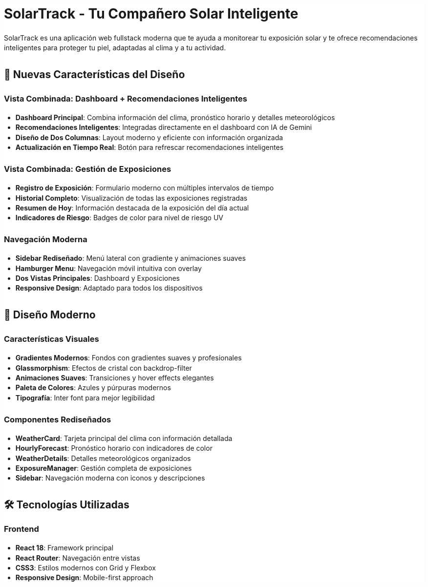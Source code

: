 # SolarTrack - Tu Compañero Solar Inteligente

SolarTrack es una aplicación web fullstack moderna que te ayuda a monitorear tu exposición solar y te ofrece recomendaciones inteligentes para proteger tu piel, adaptadas al clima y a tu actividad.

## 🚀 Nuevas Características del Diseño

### Vista Combinada: Dashboard + Recomendaciones Inteligentes
- **Dashboard Principal**: Combina información del clima, pronóstico horario y detalles meteorológicos
- **Recomendaciones Inteligentes**: Integradas directamente en el dashboard con IA de Gemini
- **Diseño de Dos Columnas**: Layout moderno y eficiente con información organizada
- **Actualización en Tiempo Real**: Botón para refrescar recomendaciones inteligentes

### Vista Combinada: Gestión de Exposiciones
- **Registro de Exposición**: Formulario moderno con múltiples intervalos de tiempo
- **Historial Completo**: Visualización de todas las exposiciones registradas
- **Resumen de Hoy**: Información destacada de la exposición del día actual
- **Indicadores de Riesgo**: Badges de color para nivel de riesgo UV

### Navegación Moderna
- **Sidebar Rediseñado**: Menú lateral con gradiente y animaciones suaves
- **Hamburger Menu**: Navegación móvil intuitiva con overlay
- **Dos Vistas Principales**: Dashboard y Exposiciones
- **Responsive Design**: Adaptado para todos los dispositivos

## 🎨 Diseño Moderno

### Características Visuales
- **Gradientes Modernos**: Fondos con gradientes suaves y profesionales
- **Glassmorphism**: Efectos de cristal con backdrop-filter
- **Animaciones Suaves**: Transiciones y hover effects elegantes
- **Paleta de Colores**: Azules y púrpuras modernos
- **Tipografía**: Inter font para mejor legibilidad

### Componentes Rediseñados
- **WeatherCard**: Tarjeta principal del clima con información detallada
- **HourlyForecast**: Pronóstico horario con indicadores de color
- **WeatherDetails**: Detalles meteorológicos organizados
- **ExposureManager**: Gestión completa de exposiciones
- **Sidebar**: Navegación moderna con iconos y descripciones

## 🛠️ Tecnologías Utilizadas

### Frontend
- **React 18**: Framework principal
- **React Router**: Navegación entre vistas
- **CSS3**: Estilos modernos con Grid y Flexbox
- **Responsive Design**: Mobile-first approach
